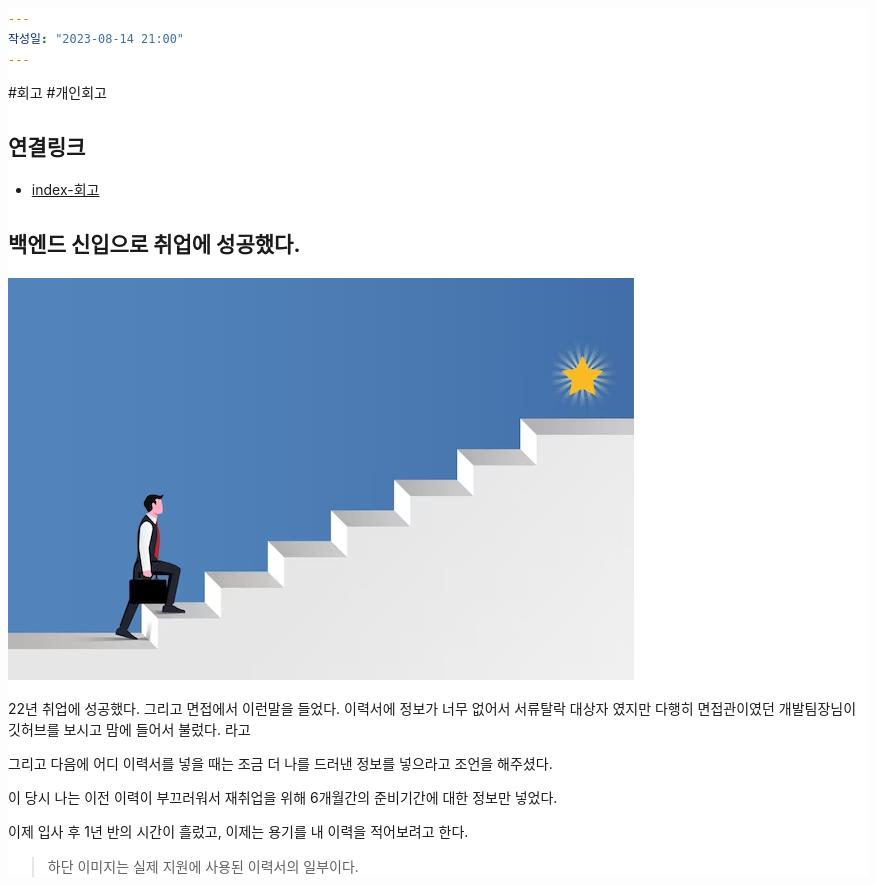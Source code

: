 ```yaml
---
작성일: "2023-08-14 21:00"
---
```

#회고 #개인회고 
## 연결링크
- [index-회고](../../../index-회고.md)
## **백엔드 신입으로** 취업에 성공했다.

![계단.png|500](images/계단.png)

22년 취업에 성공했다. 그리고 면접에서 이런말을 들었다. 이력서에 정보가 너무 없어서 서류탈락 대상자 였지만 다행히 면접관이였던 개발팀장님이 깃허브를 보시고 맘에 들어서 불렀다. 라고

그리고 다음에 어디 이력서를 넣을 때는 조금 더 나를 드러낸 정보를 넣으라고 조언을 해주셨다.

이 당시 나는 이전 이력이 부끄러워서 재취업을 위해 6개월간의 준비기간에 대한 정보만 넣었다.

이제 입사 후 1년 반의 시간이 흘렀고, 이제는 용기를 내 이력을 적어보려고 한다.

>하단 이미지는 실제 지원에 사용된 이력서의 일부이다.